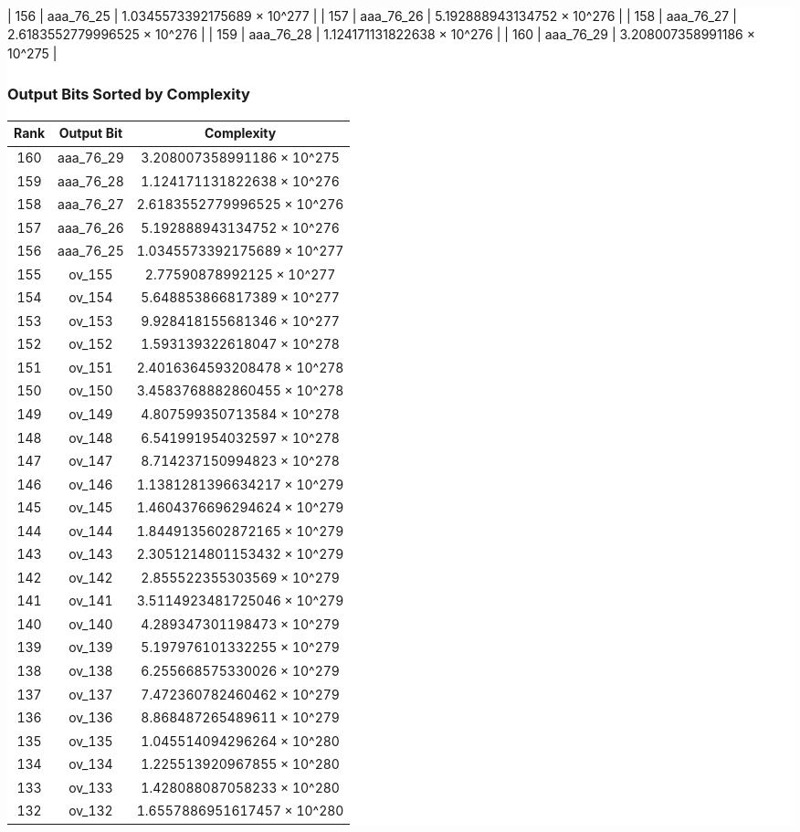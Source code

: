 | 156 | aaa_76_25 | 1.0345573392175689 × 10^277 |
| 157 | aaa_76_26 | 5.192888943134752 × 10^276 |
| 158 | aaa_76_27 | 2.6183552779996525 × 10^276 |
| 159 | aaa_76_28 | 1.124171131822638 × 10^276 |
| 160 | aaa_76_29 | 3.208007358991186 × 10^275 |

### Output Bits Sorted by Complexity

| Rank | Output Bit | Complexity |
|:----:|:----------:|:----------:|
| 160 | aaa_76_29 | 3.208007358991186 × 10^275 |
| 159 | aaa_76_28 | 1.124171131822638 × 10^276 |
| 158 | aaa_76_27 | 2.6183552779996525 × 10^276 |
| 157 | aaa_76_26 | 5.192888943134752 × 10^276 |
| 156 | aaa_76_25 | 1.0345573392175689 × 10^277 |
| 155 | ov_155 | 2.77590878992125 × 10^277 |
| 154 | ov_154 | 5.648853866817389 × 10^277 |
| 153 | ov_153 | 9.928418155681346 × 10^277 |
| 152 | ov_152 | 1.593139322618047 × 10^278 |
| 151 | ov_151 | 2.4016364593208478 × 10^278 |
| 150 | ov_150 | 3.4583768882860455 × 10^278 |
| 149 | ov_149 | 4.807599350713584 × 10^278 |
| 148 | ov_148 | 6.541991954032597 × 10^278 |
| 147 | ov_147 | 8.714237150994823 × 10^278 |
| 146 | ov_146 | 1.1381281396634217 × 10^279 |
| 145 | ov_145 | 1.4604376696294624 × 10^279 |
| 144 | ov_144 | 1.8449135602872165 × 10^279 |
| 143 | ov_143 | 2.3051214801153432 × 10^279 |
| 142 | ov_142 | 2.855522355303569 × 10^279 |
| 141 | ov_141 | 3.5114923481725046 × 10^279 |
| 140 | ov_140 | 4.289347301198473 × 10^279 |
| 139 | ov_139 | 5.197976101332255 × 10^279 |
| 138 | ov_138 | 6.255668575330026 × 10^279 |
| 137 | ov_137 | 7.472360782460462 × 10^279 |
| 136 | ov_136 | 8.868487265489611 × 10^279 |
| 135 | ov_135 | 1.045514094296264 × 10^280 |
| 134 | ov_134 | 1.225513920967855 × 10^280 |
| 133 | ov_133 | 1.428088087058233 × 10^280 |
| 132 | ov_132 | 1.6557886951617457 × 10^280 |